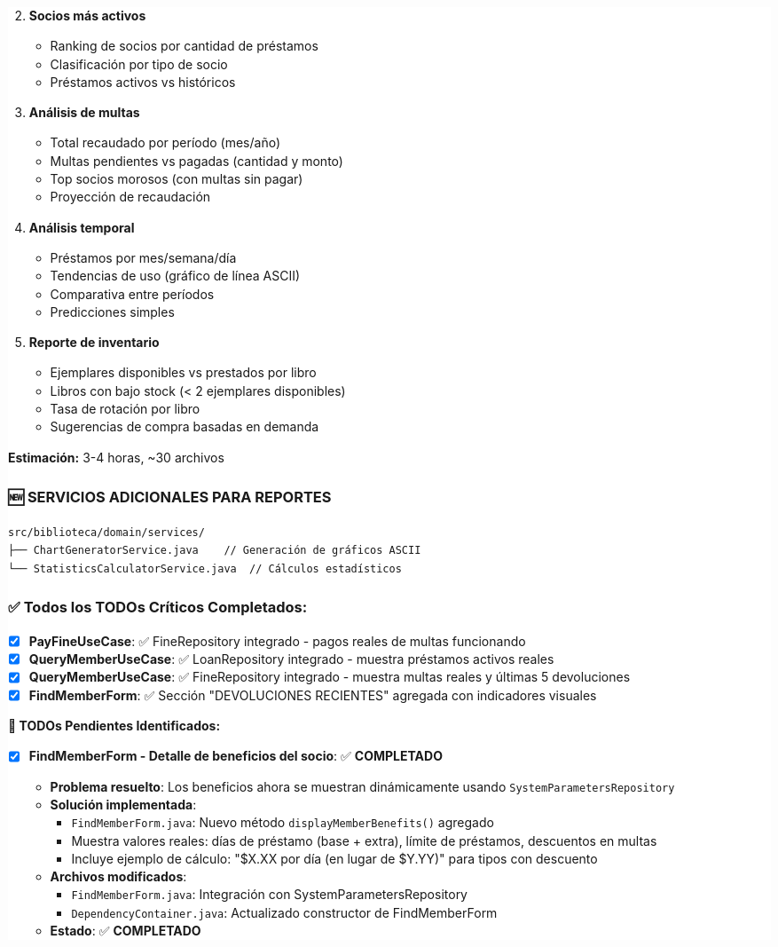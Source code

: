 2. **Socios más activos**

   - Ranking de socios por cantidad de préstamos
   - Clasificación por tipo de socio
   - Préstamos activos vs históricos

3. **Análisis de multas**

   - Total recaudado por período (mes/año)
   - Multas pendientes vs pagadas (cantidad y monto)
   - Top socios morosos (con multas sin pagar)
   - Proyección de recaudación

4. **Análisis temporal**

   - Préstamos por mes/semana/día
   - Tendencias de uso (gráfico de línea ASCII)
   - Comparativa entre períodos
   - Predicciones simples

5. **Reporte de inventario**
   - Ejemplares disponibles vs prestados por libro
   - Libros con bajo stock (< 2 ejemplares disponibles)
   - Tasa de rotación por libro
   - Sugerencias de compra basadas en demanda

**Estimación:** 3-4 horas, ~30 archivos

### 🆕 **SERVICIOS ADICIONALES PARA REPORTES**

```
src/biblioteca/domain/services/
├── ChartGeneratorService.java    // Generación de gráficos ASCII
└── StatisticsCalculatorService.java  // Cálculos estadísticos
```

### **✅ Todos los TODOs Críticos Completados:**

- [x] **PayFineUseCase**: ✅ FineRepository integrado - pagos reales de multas funcionando
- [x] **QueryMemberUseCase**: ✅ LoanRepository integrado - muestra préstamos activos reales
- [x] **QueryMemberUseCase**: ✅ FineRepository integrado - muestra multas reales y últimas 5 devoluciones
- [x] **FindMemberForm**: ✅ Sección "DEVOLUCIONES RECIENTES" agregada con indicadores visuales

**🔧 TODOs Pendientes Identificados:**

- [x] **FindMemberForm - Detalle de beneficios del socio**: ✅ **COMPLETADO**

  - **Problema resuelto**: Los beneficios ahora se muestran dinámicamente usando `SystemParametersRepository`
  - **Solución implementada**:
    - `FindMemberForm.java`: Nuevo método `displayMemberBenefits()` agregado
    - Muestra valores reales: días de préstamo (base + extra), límite de préstamos, descuentos en multas
    - Incluye ejemplo de cálculo: "$X.XX por día (en lugar de $Y.YY)" para tipos con descuento
  - **Archivos modificados**:
    - `FindMemberForm.java`: Integración con SystemParametersRepository
    - `DependencyContainer.java`: Actualizado constructor de FindMemberForm
  - **Estado**: ✅ **COMPLETADO**
